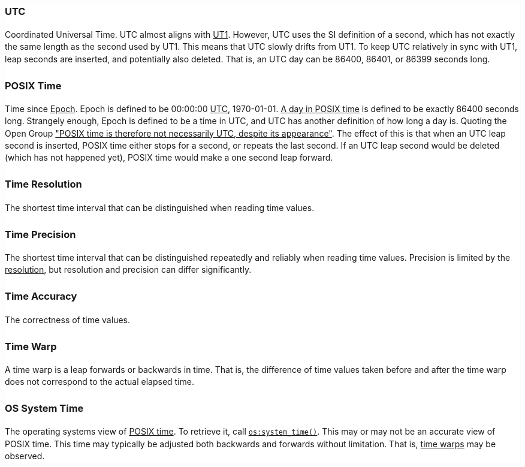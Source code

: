### UTC

Coordinated Universal Time. UTC almost aligns with
[UT1](time_correction.md#ut1). However, UTC uses the SI definition of a second,
which has not exactly the same length as the second used by UT1. This means that
UTC slowly drifts from UT1. To keep UTC relatively in sync with UT1, leap
seconds are inserted, and potentially also deleted. That is, an UTC day can be
86400, 86401, or 86399 seconds long.

### POSIX Time

Time since
[Epoch](http://pubs.opengroup.org/onlinepubs/9699919799/xrat/V4_xbd_chap03.html#tag_21_03_00_17).
Epoch is defined to be 00:00:00 [UTC](time_correction.md#utc), 1970-01-01.
[A day in POSIX time](http://pubs.opengroup.org/onlinepubs/009604499/basedefs/xbd_chap04.html#tag_04_14)
is defined to be exactly 86400 seconds long. Strangely enough, Epoch is defined
to be a time in UTC, and UTC has another definition of how long a day is.
Quoting the Open Group
["POSIX time is therefore not necessarily UTC, despite its appearance"](http://pubs.opengroup.org/onlinepubs/9699919799/xrat/V4_xbd_chap04.html#tag_21_04_15).
The effect of this is that when an UTC leap second is inserted, POSIX time
either stops for a second, or repeats the last second. If an UTC leap second
would be deleted (which has not happened yet), POSIX time would make a one
second leap forward.

### Time Resolution

The shortest time interval that can be distinguished when reading time values.

### Time Precision

The shortest time interval that can be distinguished repeatedly and reliably
when reading time values. Precision is limited by the
[resolution](time_correction.md#time-resolution), but resolution and precision
can differ significantly.

### Time Accuracy

The correctness of time values.

### Time Warp

A time warp is a leap forwards or backwards in time. That is, the difference of
time values taken before and after the time warp does not correspond to the
actual elapsed time.

### OS System Time

The operating systems view of [POSIX time](time_correction.md#posix-time). To
retrieve it, call [`os:system_time()`](`os:system_time/0`). This may or may not
be an accurate view of POSIX time. This time may typically be adjusted both
backwards and forwards without limitation. That is,
[time warps](time_correction.md#time-warp) may be observed.
